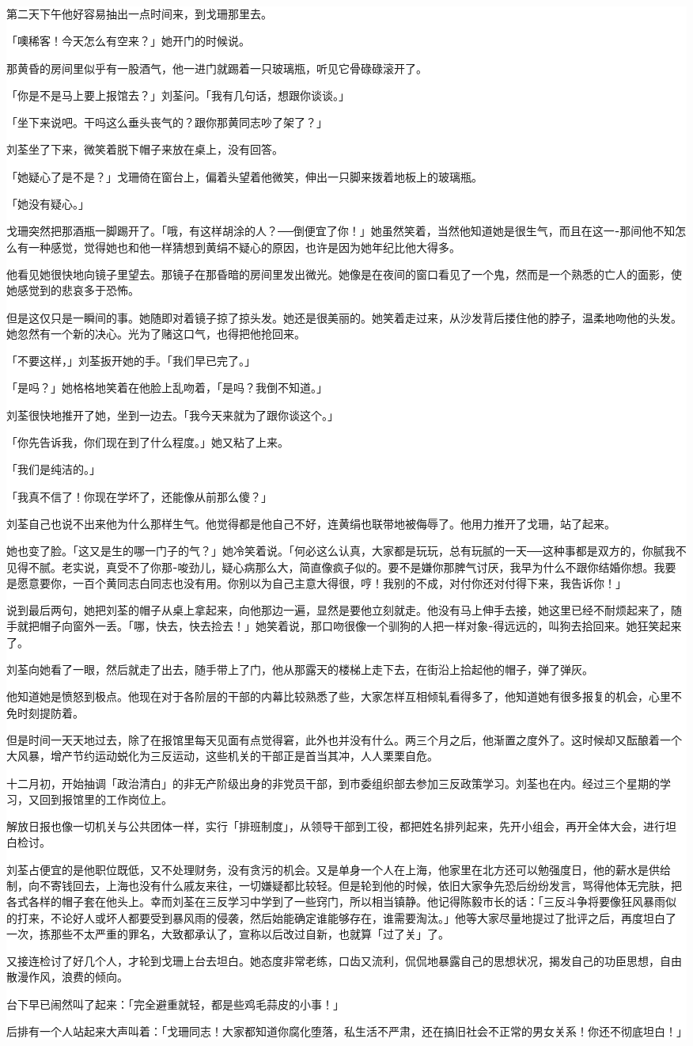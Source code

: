 第二天下午他好容易抽出一点时间来，到戈珊那里去。

「噢稀客！今天怎么有空来？」她开门的时候说。

那黄昏的房间里似乎有一股酒气，他一进门就踢着一只玻璃瓶，听见它骨碌碌滚开了。

「你是不是马上要上报馆去？」刘荃问。「我有几句话，想跟你谈谈。」

「坐下来说吧。干吗这么垂头丧气的？跟你那黄同志吵了架了？」

刘荃坐了下来，微笑着脱下帽子来放在桌上，没有回答。

「她疑心了是不是？」戈珊倚在窗台上，偏着头望着他微笑，伸出一只脚来拨着地板上的玻璃瓶。

「她没有疑心。」

戈珊突然把那酒瓶一脚踢开了。「哦，有这样胡涂的人？──倒便宜了你！」她虽然笑着，当然他知道她是很生气，而且在这一-那间他不知怎么有一种感觉，觉得她也和他一样猜想到黄绢不疑心的原因，也许是因为她年纪比他大得多。

他看见她很快地向镜子里望去。那镜子在那昏暗的房间里发出微光。她像是在夜间的窗口看见了一个鬼，然而是一个熟悉的亡人的面影，使她感觉到的悲哀多于恐怖。

但是这仅只是一瞬间的事。她随即对着镜子掠了掠头发。她还是很美丽的。她笑着走过来，从沙发背后搂住他的脖子，温柔地吻他的头发。她忽然有一个新的决心。光为了赌这口气，也得把他抢回来。

「不要这样，」刘荃扳开她的手。「我们早已完了。」

「是吗？」她格格地笑着在他脸上乱吻着，「是吗？我倒不知道。」

刘荃很快地推开了她，坐到一边去。「我今天来就为了跟你谈这个。」

「你先告诉我，你们现在到了什么程度。」她又粘了上来。

「我们是纯洁的。」

「我真不信了！你现在学坏了，还能像从前那么傻？」

刘荃自己也说不出来他为什么那样生气。他觉得都是他自己不好，连黄绢也联带地被侮辱了。他用力推开了戈珊，站了起来。

她也变了脸。「这又是生的哪一门子的气？」她冷笑着说。「何必这么认真，大家都是玩玩，总有玩腻的一天──这种事都是双方的，你腻我不见得不腻。老实说，真受不了你那-唆劲儿，疑心病那么大，简直像疯子似的。要不是嫌你那脾气讨厌，我早为什么不跟你结婚你想。我要是愿意要你，一百个黄同志白同志也没有用。你别以为自己主意大得很，哼！我别的不成，对付你还对付得下来，我告诉你！」

说到最后两句，她把刘荃的帽子从桌上拿起来，向他那边一遍，显然是要他立刻就走。他没有马上伸手去接，她这里已经不耐烦起来了，随手就把帽子向窗外一丢。「哪，快去，快去捡去！」她笑着说，那口吻很像一个驯狗的人把一样对象-得远远的，叫狗去拾回来。她狂笑起来了。

刘荃向她看了一眼，然后就走了出去，随手带上了门，他从那露天的楼梯上走下去，在街沿上拾起他的帽子，弹了弹灰。

他知道她是愤怒到极点。他现在对于各阶层的干部的内幕比较熟悉了些，大家怎样互相倾轧看得多了，他知道她有很多报复的机会，心里不免时刻提防着。

但是时间一天天地过去，除了在报馆里每天见面有点觉得窘，此外也并没有什么。两三个月之后，他渐置之度外了。这时候却又酝酿着一个大风暴，增产节约运动蜕化为三反运动，这些机关的干部正是首当其冲，人人栗栗自危。

十二月初，开始抽调「政治清白」的非无产阶级出身的非党员干部，到市委组织部去参加三反政策学习。刘荃也在内。经过三个星期的学习，又回到报馆里的工作岗位上。

解放日报也像一切机关与公共团体一样，实行「排班制度」，从领导干部到工役，都把姓名排列起来，先开小组会，再开全体大会，进行坦白检讨。

刘荃占便宜的是他职位既低，又不处理财务，没有贪污的机会。又是单身一个人在上海，他家里在北方还可以勉强度日，他的薪水是供给制，向不寄钱回去，上海也没有什么戚友来往，一切嫌疑都比较轻。但是轮到他的时候，依旧大家争先恐后纷纷发言，骂得他体无完肤，把各式各样的帽子套在他头上。幸而刘荃在三反学习中学到了一些窍门，所以相当镇静。他记得陈毅市长的话：「三反斗争将要像狂风暴雨似的打来，不论好人或坏人都要受到暴风雨的侵袭，然后始能确定谁能够存在，谁需要淘汰。」他等大家尽量地提过了批评之后，再度坦白了一次，拣那些不太严重的罪名，大致都承认了，宣称以后改过自新，也就算「过了关」了。

又接连检讨了好几个人，才轮到戈珊上台去坦白。她态度非常老练，口齿又流利，侃侃地暴露自己的思想状况，揭发自己的功臣思想，自由散漫作风，浪费的倾向。

台下早已闹然叫了起来：「完全避重就轻，都是些鸡毛蒜皮的小事！」

后排有一个人站起来大声叫着：「戈珊同志！大家都知道你腐化堕落，私生活不严肃，还在搞旧社会不正常的男女关系！你还不彻底坦白！」
